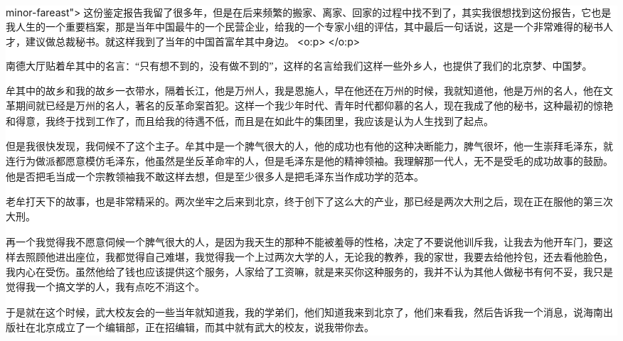 minor-fareast">
   这份鉴定报告我留了很多年，但是在后来频繁的搬家、离家、回家的过程中找不到了，其实我很想找到这份报告，它也是我人生的一个重要档案，那是当年中国最牛的一个民营企业，给我的一个专家小组的评估，其中最后一句话说，这是一个非常难得的秘书人才，建议做总裁秘书。就这样我到了当年的中国首富牟其中身边。
  </span>
  <o:p>
  </o:p>
 </p>
 <p class="MsoNormal">
  <span lang="ZH-CN" style="font-family:宋体;mso-ascii-font-family:
Calibri;mso-ascii-theme-font:minor-latin;mso-fareast-font-family:宋体;mso-fareast-theme-font:
minor-fareast">
   南德大厅贴着牟其中的名言：“只有想不到的，没有做不到的”，这样的名言给我们这样一些外乡人，也提供了我们的北京梦、中国梦。
  </span>
  <o:p>
  </o:p>
 </p>
 <p class="MsoNormal">
  <span lang="ZH-CN" style="font-family:宋体;mso-ascii-font-family:
Calibri;mso-ascii-theme-font:minor-latin;mso-fareast-font-family:宋体;mso-fareast-theme-font:
minor-fareast">
   牟其中的故乡和我的故乡一衣带水，隔着长江，他是万州人，我是恩施人，早在他还在万州的时候，我就知道他，他是万州的名人，他在文革期间就已经是万州的名人，著名的反革命案首犯。这样一个我少年时代、青年时代都仰慕的名人，现在我成了他的秘书，这种最初的惊艳和得意，我终于找到工作了，而且给我的待遇不低，而且是在如此牛的集团里，我应该是认为人生找到了起点。
  </span>
  <o:p>
  </o:p>
 </p>
 <p class="MsoNormal">
  <span lang="ZH-CN" style="font-family:宋体;mso-ascii-font-family:
Calibri;mso-ascii-theme-font:minor-latin;mso-fareast-font-family:宋体;mso-fareast-theme-font:
minor-fareast">
   但是我很快发现，我伺候不了这个主子。牟其中是一个脾气很大的人，他的成功也有他的这种决断能力，脾气很坏，他一生崇拜毛泽东，就连行为做派都愿意模仿毛泽东，他虽然是坐反革命牢的人，但是毛泽东是他的精神领袖。我理解那一代人，无不是受毛的成功故事的鼓励。他是否把毛当成一个宗教领袖我不敢这样去想，但是至少很多人是把毛泽东当作成功学的范本。
  </span>
  <o:p>
  </o:p>
 </p>
 <p class="MsoNormal">
  <span lang="ZH-CN" style="font-family:宋体;mso-ascii-font-family:
Calibri;mso-ascii-theme-font:minor-latin;mso-fareast-font-family:宋体;mso-fareast-theme-font:
minor-fareast">
   老牟打天下的故事，也是非常精采的。两次坐牢之后来到北京，终于创下了这么大的产业，那已经是两次大刑之后，现在正在服他的第三次大刑。
  </span>
  <o:p>
  </o:p>
 </p>
 <p class="MsoNormal">
  <span lang="ZH-CN" style="font-family:宋体;mso-ascii-font-family:
Calibri;mso-ascii-theme-font:minor-latin;mso-fareast-font-family:宋体;mso-fareast-theme-font:
minor-fareast">
   再一个我觉得我不愿意伺候一个脾气很大的人，是因为我天生的那种不能被羞辱的性格，决定了不要说他训斥我，让我去为他开车门，要这样去照顾他进出座位，我都觉得自己难堪，我觉得我一个上过两次大学的人，无论我的教养，我的家世，我要去给他拎包，还去看他脸色，我内心在受伤。虽然他给了钱也应该提供这个服务，人家给了工资嘛，就是来买你这种服务的，我并不认为其他人做秘书有何不妥，我只是觉得我一个搞文学的人，我有点吃不消这个。
  </span>
  <o:p>
  </o:p>
 </p>
 <p class="MsoNormal">
  <span lang="ZH-CN" style="font-family:宋体;mso-ascii-font-family:
Calibri;mso-ascii-theme-font:minor-latin;mso-fareast-font-family:宋体;mso-fareast-theme-font:
minor-fareast">
   于是就在这个时候，武大校友会的一些当年就知道我，我的学弟们，他们知道我来到北京了，他们来看我，然后告诉我一个消息，说海南出版社在北京成立了一个编辑部，正在招编辑，而其中就有武大的校友，说我带你去。
  </span>
  <o:p>
  </o:p>